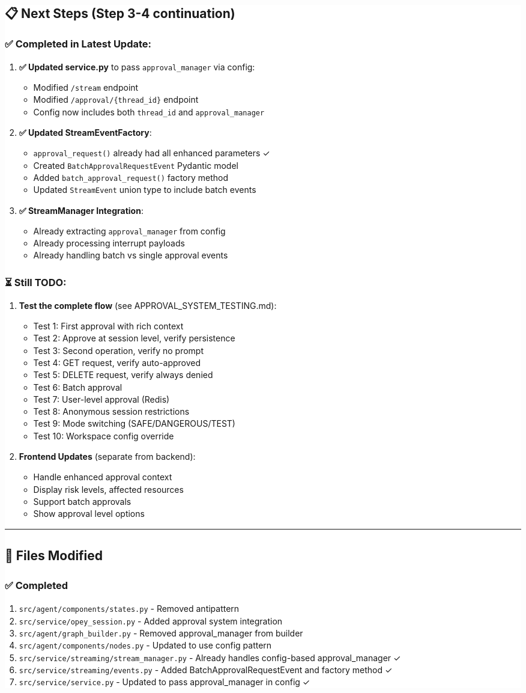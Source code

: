 ## 📋 Next Steps (Step 3-4 continuation)

### ✅ Completed in Latest Update:

1. **✅ Updated service.py** to pass `approval_manager` via config:
   - Modified `/stream` endpoint
   - Modified `/approval/{thread_id}` endpoint
   - Config now includes both `thread_id` and `approval_manager`

2. **✅ Updated StreamEventFactory**:
   - `approval_request()` already had all enhanced parameters ✓
   - Created `BatchApprovalRequestEvent` Pydantic model
   - Added `batch_approval_request()` factory method
   - Updated `StreamEvent` union type to include batch events

3. **✅ StreamManager Integration**:
   - Already extracting `approval_manager` from config
   - Already processing interrupt payloads
   - Already handling batch vs single approval events

### ⏳ Still TODO:

1. **Test the complete flow** (see APPROVAL_SYSTEM_TESTING.md):
   - Test 1: First approval with rich context
   - Test 2: Approve at session level, verify persistence
   - Test 3: Second operation, verify no prompt
   - Test 4: GET request, verify auto-approved
   - Test 5: DELETE request, verify always denied
   - Test 6: Batch approval
   - Test 7: User-level approval (Redis)
   - Test 8: Anonymous session restrictions
   - Test 9: Mode switching (SAFE/DANGEROUS/TEST)
   - Test 10: Workspace config override

2. **Frontend Updates** (separate from backend):
   - Handle enhanced approval context
   - Display risk levels, affected resources
   - Support batch approvals
   - Show approval level options

---

## 📁 Files Modified

### ✅ Completed
1. `src/agent/components/states.py` - Removed antipattern
2. `src/service/opey_session.py` - Added approval system integration
3. `src/agent/graph_builder.py` - Removed approval_manager from builder
4. `src/agent/components/nodes.py` - Updated to use config pattern
5. `src/service/streaming/stream_manager.py` - Already handles config-based approval_manager ✓
6. `src/service/streaming/events.py` - Added BatchApprovalRequestEvent and factory method ✓
7. `src/service/service.py` - Updated to pass approval_manager in config ✓
